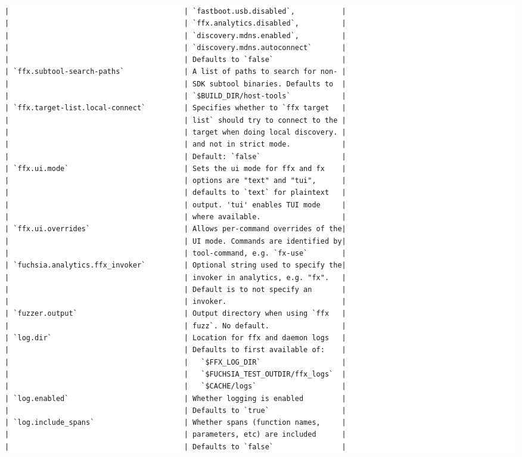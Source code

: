     |                                         | `fastboot.usb.disabled`,           |
    |                                         | `ffx.analytics.disabled`,          |
    |                                         | `discovery.mdns.enabled`,          |
    |                                         | `discovery.mdns.autoconnect`       |
    |                                         | Defaults to `false`                |
    | `ffx.subtool-search-paths`              | A list of paths to search for non- |
    |                                         | SDK subtool binaries. Defaults to  |
    |                                         | `$BUILD_DIR/host-tools`            |
    | `ffx.target-list.local-connect`         | Specifies whether to `ffx target   |
    |                                         | list` should try to connect to the |
    |                                         | target when doing local discovery. |
    |                                         | and not in strict mode.            |
    |                                         | Default: `false`                   |
    | `ffx.ui.mode`                           | Sets the ui mode for ffx and fx    |
    |                                         | options are "text" and "tui",      |
    |                                         | defaults to `text` for plaintext   |
    |                                         | output. 'tui' enables TUI mode     |
    |                                         | where available.                   |
    | `ffx.ui.overrides`                      | Allows per-command overrides of the|
    |                                         | UI mode. Commands are identified by|
    |                                         | tool-command, e.g. `fx-use`        |
    | `fuchsia.analytics.ffx_invoker`         | Optional string used to specify the|
    |                                         | invoker in analytics, e.g. "fx".   |
    |                                         | Default is to not specify an       |
    |                                         | invoker.                           |
    | `fuzzer.output`                         | Output directory when using `ffx   |
    |                                         | fuzz`. No default.                 |
    | `log.dir`                               | Location for ffx and daemon logs   |
    |                                         | Defaults to first available of:    |
    |                                         |   `$FFX_LOG_DIR`                   |
    |                                         |   `$FUCHSIA_TEST_OUTDIR/ffx_logs`  |
    |                                         |   `$CACHE/logs`                    |
    | `log.enabled`                           | Whether logging is enabled         |
    |                                         | Defaults to `true`                 |
    | `log.include_spans`                     | Whether spans (function names,     |
    |                                         | parameters, etc) are included      |
    |                                         | Defaults to `false`                |